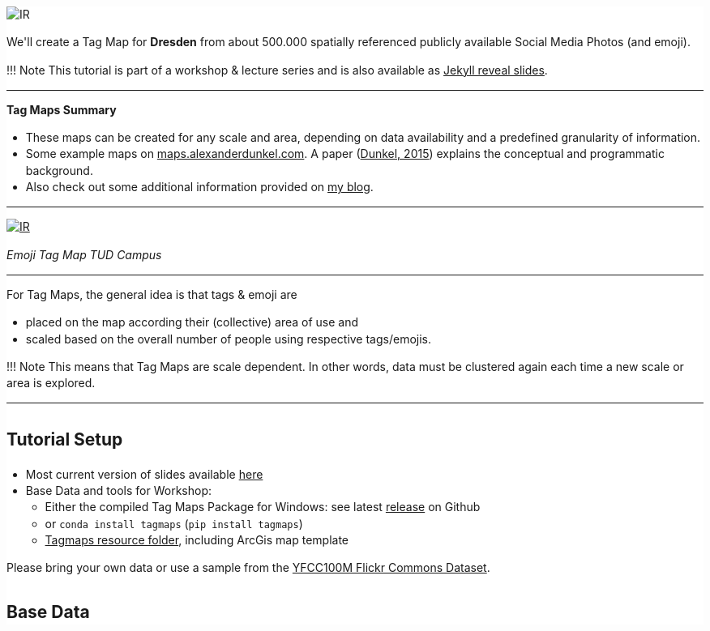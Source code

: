![IR](https://wwwpub.zih.tu-dresden.de/~s7398234/tagmaps/docs/img/01_emojotagmap_zoo.png?01 "Map (Goal of Workshop)")

We'll create a Tag Map for **Dresden** from about 500.000 spatially referenced publicly available Social Media Photos (and emoji).

!!! Note
    This tutorial is part of a workshop & lecture series and is also available as [Jekyll reveal slides](https://ad.vgiscience.org/tagmaps_tutorial/).

---

**Tag Maps Summary**

* These maps can be created for any scale and area, depending on data availability and a predefined granularity of information. 
* Some example maps on [maps.alexanderdunkel.com](http://maps.alexanderdunkel.com/). A paper ([Dunkel, 2015](http://dx.doi.org/10.1016/j.landurbplan.2015.02.022)) explains the conceptual and programmatic background. 
* Also check out some additional information provided on [my blog](http://blog.alexanderdunkel.com).

---

[![IR](https://wwwpub.zih.tu-dresden.de/~s7398234/tagmaps/docs/img/01_emojotagmap_campus.png "Map (Goal of Workshop)")](https://www.flickr.com/photos/64974314@N08/28424941169/in/album-72157628868173205/)  

*Emoji Tag Map TUD Campus*

---

For Tag Maps, the general idea is that tags & emoji are  

* placed on the map according their (collective) area of use and 
* scaled based on the overall number of people using respective tags/emojis.

!!! Note
    This means that Tag Maps are scale dependent. In other words, data must be clustered again each time a new scale or area is explored.

---

## Tutorial Setup

* Most current version of slides available [here](https://ad.vgiscience.org/tagmaps_tutorial/)
* Base Data and tools for Workshop:
    * Either the compiled Tag Maps Package for Windows: see latest [release](https://github.com/Sieboldianus/TagMaps/releases) on Github
    * or `conda install tagmaps` (`pip install tagmaps`)
    * [Tagmaps resource folder](https://github.com/Sieboldianus/TagMaps/tree/master/resources), including ArcGis map template 
    
Please bring your own data or use a sample from the [YFCC100M Flickr Commons Dataset](https://multimediacommons.wordpress.com/yfcc100m-core-dataset/).

## Base Data
